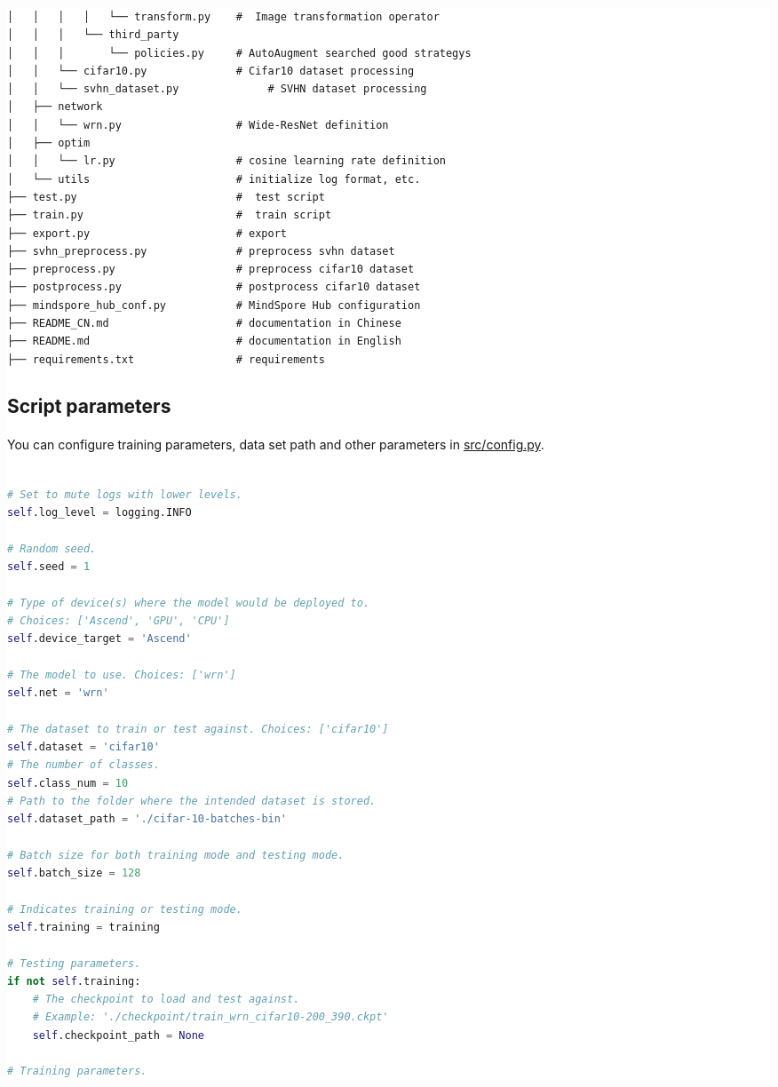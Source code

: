```text
│   │   │   │   └── transform.py    #  Image transformation operator
│   │   │   └── third_party
│   │   │       └── policies.py     # AutoAugment searched good strategys
│   │   └── cifar10.py              # Cifar10 dataset processing
│   │   └── svhn_dataset.py              # SVHN dataset processing
│   ├── network
│   │   └── wrn.py                  # Wide-ResNet definition
│   ├── optim
│   │   └── lr.py                   # cosine learning rate definition
│   └── utils                       # initialize log format, etc.
├── test.py                         #  test script
├── train.py                        #  train script
├── export.py                       # export
├── svhn_preprocess.py              # preprocess svhn dataset
├── preprocess.py                   # preprocess cifar10 dataset
├── postprocess.py                  # postprocess cifar10 dataset
├── mindspore_hub_conf.py           # MindSpore Hub configuration
├── README_CN.md                    # documentation in Chinese
├── README.md                       # documentation in English
├── requirements.txt                # requirements

```

## Script parameters

You can configure training parameters, data set path and other parameters in [src/config.py](./src/config.py).

```python

# Set to mute logs with lower levels.
self.log_level = logging.INFO

# Random seed.
self.seed = 1

# Type of device(s) where the model would be deployed to.
# Choices: ['Ascend', 'GPU', 'CPU']
self.device_target = 'Ascend'

# The model to use. Choices: ['wrn']
self.net = 'wrn'

# The dataset to train or test against. Choices: ['cifar10']
self.dataset = 'cifar10'
# The number of classes.
self.class_num = 10
# Path to the folder where the intended dataset is stored.
self.dataset_path = './cifar-10-batches-bin'

# Batch size for both training mode and testing mode.
self.batch_size = 128

# Indicates training or testing mode.
self.training = training

# Testing parameters.
if not self.training:
    # The checkpoint to load and test against.
    # Example: './checkpoint/train_wrn_cifar10-200_390.ckpt'
    self.checkpoint_path = None

# Training parameters.
```